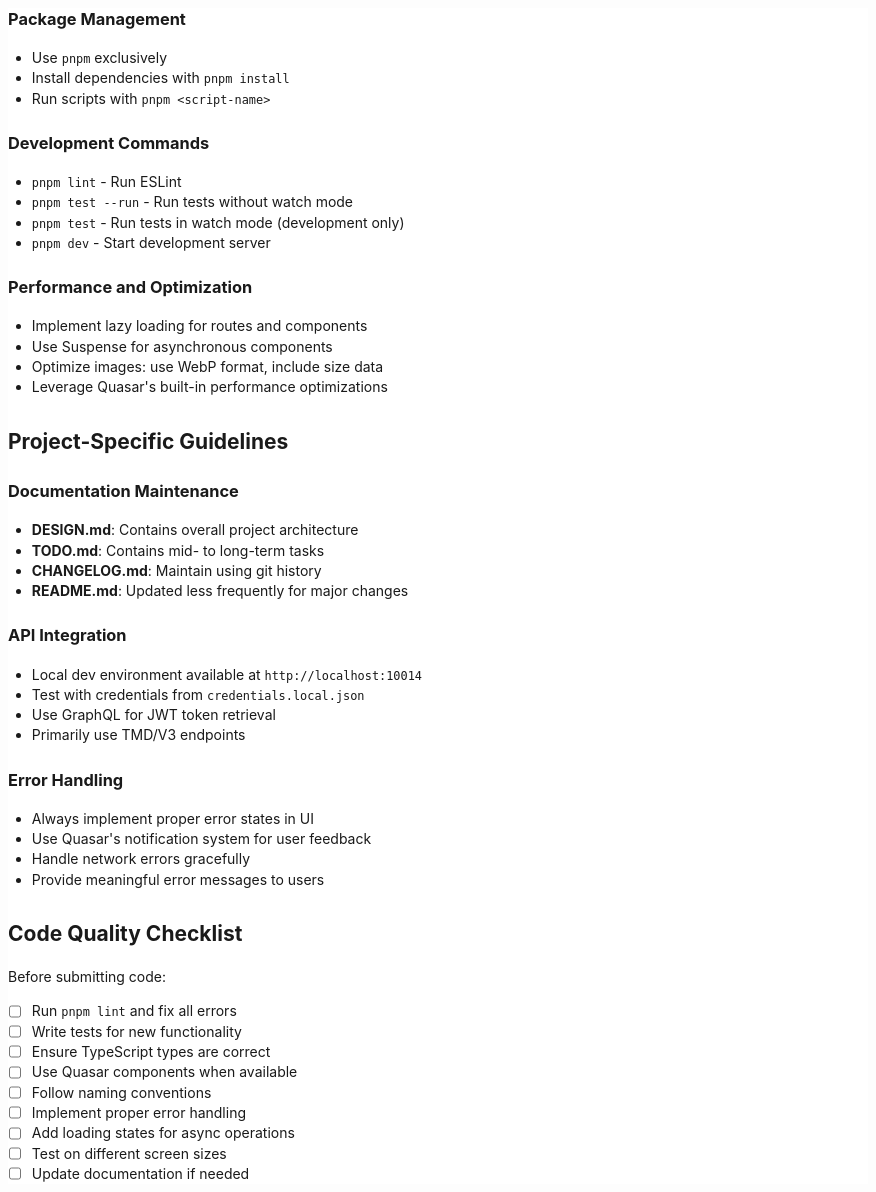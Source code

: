 ### Package Management
- Use `pnpm` exclusively
- Install dependencies with `pnpm install`
- Run scripts with `pnpm <script-name>`

### Development Commands
- `pnpm lint` - Run ESLint
- `pnpm test --run` - Run tests without watch mode
- `pnpm test` - Run tests in watch mode (development only)
- `pnpm dev` - Start development server

### Performance and Optimization
- Implement lazy loading for routes and components
- Use Suspense for asynchronous components
- Optimize images: use WebP format, include size data
- Leverage Quasar's built-in performance optimizations

## Project-Specific Guidelines

### Documentation Maintenance
- **DESIGN.md**: Contains overall project architecture
- **TODO.md**: Contains mid- to long-term tasks
- **CHANGELOG.md**: Maintain using git history
- **README.md**: Updated less frequently for major changes

### API Integration
- Local dev environment available at `http://localhost:10014`
- Test with credentials from `credentials.local.json`
- Use GraphQL for JWT token retrieval
- Primarily use TMD/V3 endpoints

### Error Handling
- Always implement proper error states in UI
- Use Quasar's notification system for user feedback
- Handle network errors gracefully
- Provide meaningful error messages to users

## Code Quality Checklist

Before submitting code:
- [ ] Run `pnpm lint` and fix all errors
- [ ] Write tests for new functionality
- [ ] Ensure TypeScript types are correct
- [ ] Use Quasar components when available
- [ ] Follow naming conventions
- [ ] Implement proper error handling
- [ ] Add loading states for async operations
- [ ] Test on different screen sizes
- [ ] Update documentation if needed
